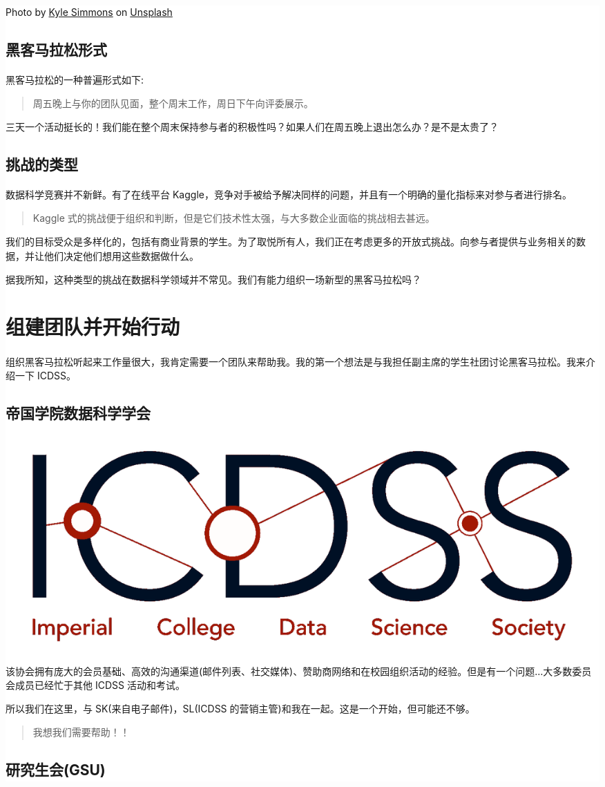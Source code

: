 Photo by [Kyle Simmons](https://unsplash.com/@kas923?utm_source=medium&utm_medium=referral) on [Unsplash](https://unsplash.com?utm_source=medium&utm_medium=referral)

## 黑客马拉松形式

黑客马拉松的一种普遍形式如下:

> 周五晚上与你的团队见面，整个周末工作，周日下午向评委展示。

三天一个活动挺长的！我们能在整个周末保持参与者的积极性吗？如果人们在周五晚上退出怎么办？是不是太贵了？

## 挑战的类型

数据科学竞赛并不新鲜。有了在线平台 Kaggle，竞争对手被给予解决同样的问题，并且有一个明确的量化指标来对参与者进行排名。

> Kaggle 式的挑战便于组织和判断，但是它们技术性太强，与大多数企业面临的挑战相去甚远。

我们的目标受众是多样化的，包括有商业背景的学生。为了取悦所有人，我们正在考虑更多的开放式挑战。向参与者提供与业务相关的数据，并让他们决定他们想用这些数据做什么。

据我所知，这种类型的挑战在数据科学领域并不常见。我们有能力组织一场新型的黑客马拉松吗？

# 组建团队并开始行动

组织黑客马拉松听起来工作量很大，我肯定需要一个团队来帮助我。我的第一个想法是与我担任副主席的学生社团讨论黑客马拉松。我来介绍一下 ICDSS。

## 帝国学院数据科学学会

![](img/214b82f8b17101e870d549eb22ebfbb5.png)

该协会拥有庞大的会员基础、高效的沟通渠道(邮件列表、社交媒体)、赞助商网络和在校园组织活动的经验。但是有一个问题…大多数委员会成员已经忙于其他 ICDSS 活动和考试。

所以我们在这里，与 SK(来自电子邮件)，SL(ICDSS 的营销主管)和我在一起。这是一个开始，但可能还不够。

> 我想我们需要帮助！！

## 研究生会(GSU)
